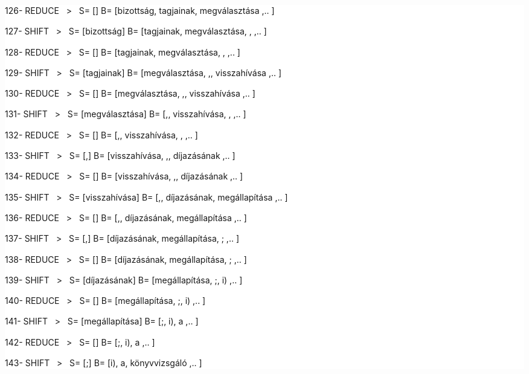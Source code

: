 
126- REDUCE&nbsp;&nbsp;&nbsp;>&nbsp;&nbsp;&nbsp;S= []   B= [bizottság, tagjainak, megválasztása ,.. ]



127- SHIFT&nbsp;&nbsp;&nbsp;>&nbsp;&nbsp;&nbsp;S= [bizottság]   B= [tagjainak, megválasztása, , ,.. ]



128- REDUCE&nbsp;&nbsp;&nbsp;>&nbsp;&nbsp;&nbsp;S= []   B= [tagjainak, megválasztása, , ,.. ]



129- SHIFT&nbsp;&nbsp;&nbsp;>&nbsp;&nbsp;&nbsp;S= [tagjainak]   B= [megválasztása, ,, visszahívása ,.. ]



130- REDUCE&nbsp;&nbsp;&nbsp;>&nbsp;&nbsp;&nbsp;S= []   B= [megválasztása, ,, visszahívása ,.. ]



131- SHIFT&nbsp;&nbsp;&nbsp;>&nbsp;&nbsp;&nbsp;S= [megválasztása]   B= [,, visszahívása, , ,.. ]



132- REDUCE&nbsp;&nbsp;&nbsp;>&nbsp;&nbsp;&nbsp;S= []   B= [,, visszahívása, , ,.. ]



133- SHIFT&nbsp;&nbsp;&nbsp;>&nbsp;&nbsp;&nbsp;S= [,]   B= [visszahívása, ,, díjazásának ,.. ]



134- REDUCE&nbsp;&nbsp;&nbsp;>&nbsp;&nbsp;&nbsp;S= []   B= [visszahívása, ,, díjazásának ,.. ]



135- SHIFT&nbsp;&nbsp;&nbsp;>&nbsp;&nbsp;&nbsp;S= [visszahívása]   B= [,, díjazásának, megállapítása ,.. ]



136- REDUCE&nbsp;&nbsp;&nbsp;>&nbsp;&nbsp;&nbsp;S= []   B= [,, díjazásának, megállapítása ,.. ]



137- SHIFT&nbsp;&nbsp;&nbsp;>&nbsp;&nbsp;&nbsp;S= [,]   B= [díjazásának, megállapítása, ; ,.. ]



138- REDUCE&nbsp;&nbsp;&nbsp;>&nbsp;&nbsp;&nbsp;S= []   B= [díjazásának, megállapítása, ; ,.. ]



139- SHIFT&nbsp;&nbsp;&nbsp;>&nbsp;&nbsp;&nbsp;S= [díjazásának]   B= [megállapítása, ;, i) ,.. ]



140- REDUCE&nbsp;&nbsp;&nbsp;>&nbsp;&nbsp;&nbsp;S= []   B= [megállapítása, ;, i) ,.. ]



141- SHIFT&nbsp;&nbsp;&nbsp;>&nbsp;&nbsp;&nbsp;S= [megállapítása]   B= [;, i), a ,.. ]



142- REDUCE&nbsp;&nbsp;&nbsp;>&nbsp;&nbsp;&nbsp;S= []   B= [;, i), a ,.. ]



143- SHIFT&nbsp;&nbsp;&nbsp;>&nbsp;&nbsp;&nbsp;S= [;]   B= [i), a, könyvvizsgáló ,.. ]
